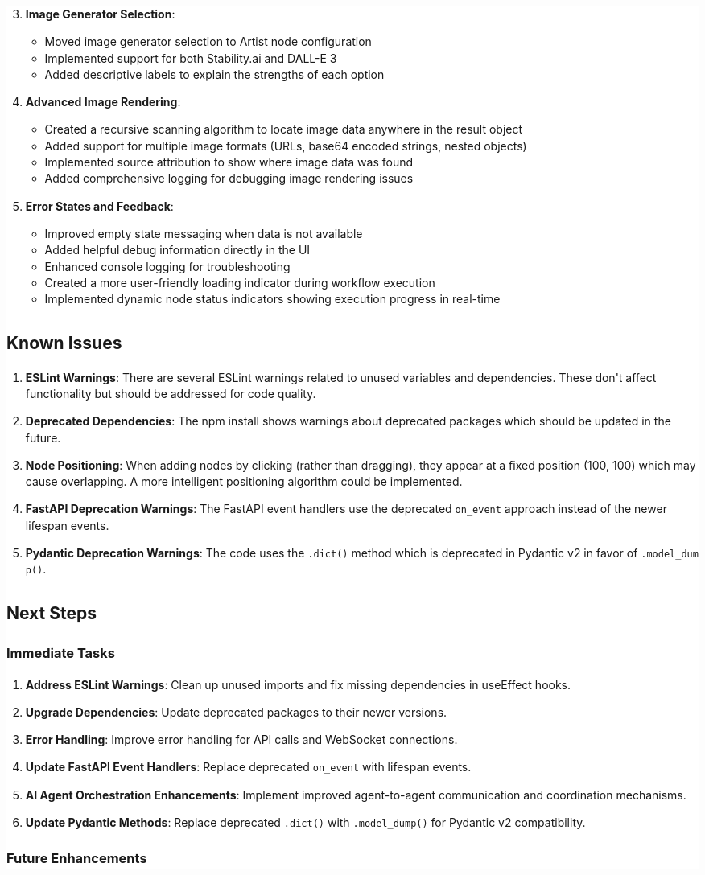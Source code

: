 3. **Image Generator Selection**:
   - Moved image generator selection to Artist node configuration
   - Implemented support for both Stability.ai and DALL-E 3
   - Added descriptive labels to explain the strengths of each option

3. **Advanced Image Rendering**:
   - Created a recursive scanning algorithm to locate image data anywhere in the result object
   - Added support for multiple image formats (URLs, base64 encoded strings, nested objects)
   - Implemented source attribution to show where image data was found
   - Added comprehensive logging for debugging image rendering issues

4. **Error States and Feedback**:
   - Improved empty state messaging when data is not available
   - Added helpful debug information directly in the UI
   - Enhanced console logging for troubleshooting
   - Created a more user-friendly loading indicator during workflow execution
   - Implemented dynamic node status indicators showing execution progress in real-time

## Known Issues

1. **ESLint Warnings**: There are several ESLint warnings related to unused variables and dependencies. These don't affect functionality but should be addressed for code quality.

2. **Deprecated Dependencies**: The npm install shows warnings about deprecated packages which should be updated in the future.

3. **Node Positioning**: When adding nodes by clicking (rather than dragging), they appear at a fixed position (100, 100) which may cause overlapping. A more intelligent positioning algorithm could be implemented.

4. **FastAPI Deprecation Warnings**: The FastAPI event handlers use the deprecated `on_event` approach instead of the newer lifespan events.

5. **Pydantic Deprecation Warnings**: The code uses the `.dict()` method which is deprecated in Pydantic v2 in favor of `.model_dump()`.

## Next Steps

### Immediate Tasks

1. **Address ESLint Warnings**: Clean up unused imports and fix missing dependencies in useEffect hooks.

2. **Upgrade Dependencies**: Update deprecated packages to their newer versions.

3. **Error Handling**: Improve error handling for API calls and WebSocket connections.

4. **Update FastAPI Event Handlers**: Replace deprecated `on_event` with lifespan events.

5. **AI Agent Orchestration Enhancements**: Implement improved agent-to-agent communication and coordination mechanisms.

5. **Update Pydantic Methods**: Replace deprecated `.dict()` with `.model_dump()` for Pydantic v2 compatibility.

### Future Enhancements
